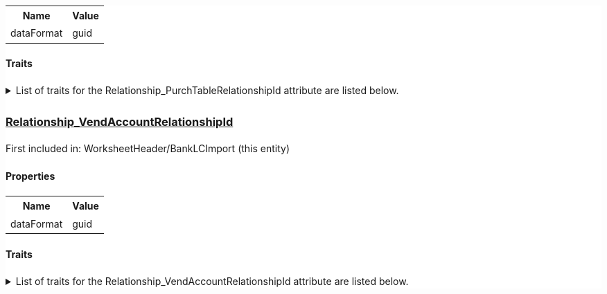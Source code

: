 <table><tr><th>Name</th><th>Value</th></tr><tr><td>dataFormat</td><td>guid</td></tr></table>

#### Traits

<details><summary>List of traits for the Relationship_PurchTableRelationshipId attribute are listed below.</summary></details>

### <a href=#Relationship_VendAccountRelationshipId name="Relationship_VendAccountRelationshipId">Relationship_VendAccountRelationshipId</a>

First included in: WorksheetHeader/BankLCImport (this entity)  

#### Properties

<table><tr><th>Name</th><th>Value</th></tr><tr><td>dataFormat</td><td>guid</td></tr></table>

#### Traits

<details><summary>List of traits for the Relationship_VendAccountRelationshipId attribute are listed below.</summary></details>

